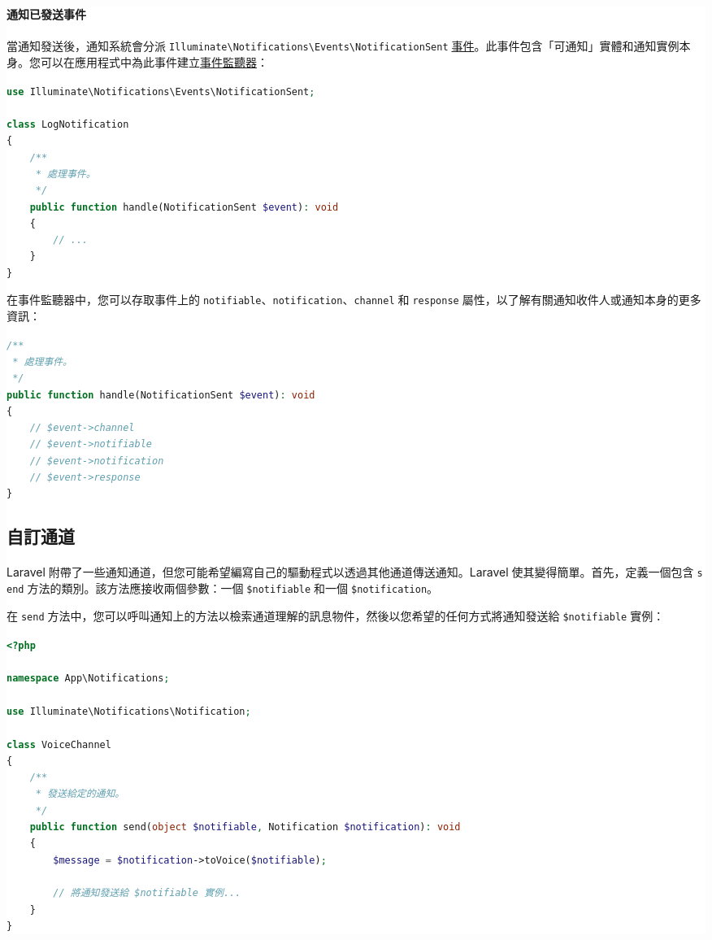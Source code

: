 <a name="notification-sent-event"></a>
#### 通知已發送事件

當通知發送後，通知系統會分派 `Illuminate\Notifications\Events\NotificationSent` [事件](/docs/{{version}}/events)。此事件包含「可通知」實體和通知實例本身。您可以在應用程式中為此事件建立[事件監聽器](/docs/{{version}}/events)：

```php
use Illuminate\Notifications\Events\NotificationSent;

class LogNotification
{
    /**
     * 處理事件。
     */
    public function handle(NotificationSent $event): void
    {
        // ...
    }
}
```

在事件監聽器中，您可以存取事件上的 `notifiable`、`notification`、`channel` 和 `response` 屬性，以了解有關通知收件人或通知本身的更多資訊：

```php
/**
 * 處理事件。
 */
public function handle(NotificationSent $event): void
{
    // $event->channel
    // $event->notifiable
    // $event->notification
    // $event->response
}
```

<a name="custom-channels"></a>
## 自訂通道

Laravel 附帶了一些通知通道，但您可能希望編寫自己的驅動程式以透過其他通道傳送通知。Laravel 使其變得簡單。首先，定義一個包含 `send` 方法的類別。該方法應接收兩個參數：一個 `$notifiable` 和一個 `$notification`。

在 `send` 方法中，您可以呼叫通知上的方法以檢索通道理解的訊息物件，然後以您希望的任何方式將通知發送給 `$notifiable` 實例：

```php
<?php

namespace App\Notifications;

use Illuminate\Notifications\Notification;

class VoiceChannel
{
    /**
     * 發送給定的通知。
     */
    public function send(object $notifiable, Notification $notification): void
    {
        $message = $notification->toVoice($notifiable);

        // 將通知發送給 $notifiable 實例...
    }
}
```
